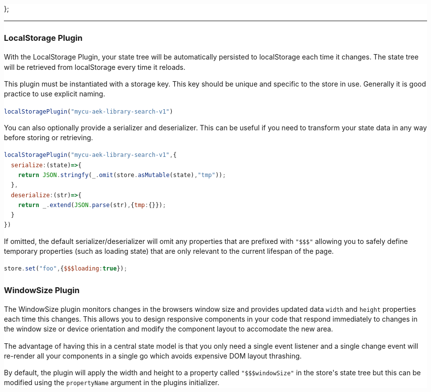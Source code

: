   };

</script>

-------

<a name="localstorage"></a>
### LocalStorage Plugin

With the LocalStorage Plugin, your state tree will be automatically persisted to localStorage each time it changes. The state tree will be retrieved from localStorage every time it reloads.

This plugin must be instantiated with a storage key. This key should be unique and specific to the store in use. Generally it is good practice to use explicit naming.

```javascript
localStoragePlugin("mycu-aek-library-search-v1")
```

You can also optionally provide a serializer and deserializer. This can be useful if you need to transform your state data in any way before storing or retrieving.

```javascript
localStoragePlugin("mycu-aek-library-search-v1",{
  serialize:(state)=>{
    return JSON.stringfy(_.omit(store.asMutable(state),"tmp"));
  },
  deserialize:(str)=>{
    return _.extend(JSON.parse(str),{tmp:{}});
  }
})
```

If omitted, the default serializer/deserializer will omit any properties that are prefixed with `"$$$"` allowing you to safely define temporary properties (such as loading state) that are only relevant to the current lifespan of the page.

```javascript
store.set("foo",{$$$loading:true});
```


<a name="windowsize"></a>
### WindowSize Plugin

The WindowSize plugin monitors changes in the browsers window size and provides updated data `width` and `height` properties each time this changes. This allows you to design responsive components in your code that respond immediately to changes in the window size or device orientation and modify the component layout to accomodate the new area.

The advantage of having this in a central state model is that you only need a single event listener and a single change event will re-render all your components in a single go which avoids expensive DOM layout thrashing.

By default, the plugin will apply the width and height to a property called `"$$$windowSize"` in the store's state tree but this can be modified using the `propertyName` argument in the plugins initializer.
